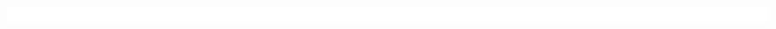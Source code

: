 <div class="KSFIND_CLASS_POP" style="font-family:monospace;font-size:12px;text-decoration:none;text-align:center;width:176px;">
<br></div>
            </div>
                </div>